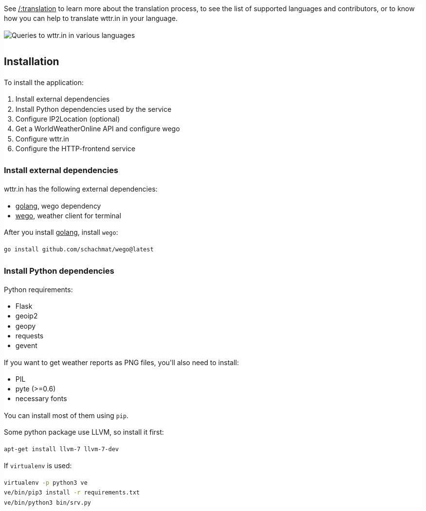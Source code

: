 See [/:translation](https://wttr.in/:translation) to learn more about the
translation process, to see the list of supported languages and contributors, or
to know how you can help to translate wttr.in in your language.

![Queries to wttr.in in various languages](https://pbs.twimg.com/media/C7hShiDXQAES6z1.jpg)

## Installation

To install the application:

1. Install external dependencies
2. Install Python dependencies used by the service
3. Configure IP2Location (optional)
4. Get a WorldWeatherOnline API and configure wego
5. Configure wttr.in
6. Configure the HTTP-frontend service

### Install external dependencies

wttr.in has the following external dependencies:

- [golang](https://golang.org/doc/install), wego dependency
- [wego](https://github.com/schachmat/wego), weather client for terminal

After you install [golang](https://golang.org/doc/install), install `wego`:

```bash
go install github.com/schachmat/wego@latest
```

### Install Python dependencies

Python requirements:

- Flask
- geoip2
- geopy
- requests
- gevent

If you want to get weather reports as PNG files, you'll also need to install:

- PIL
- pyte (>=0.6)
- necessary fonts

You can install most of them using `pip`.

Some python package use LLVM, so install it first:

```bash
apt-get install llvm-7 llvm-7-dev
```

If `virtualenv` is used:

```bash
virtualenv -p python3 ve
ve/bin/pip3 install -r requirements.txt
ve/bin/python3 bin/srv.py
```
